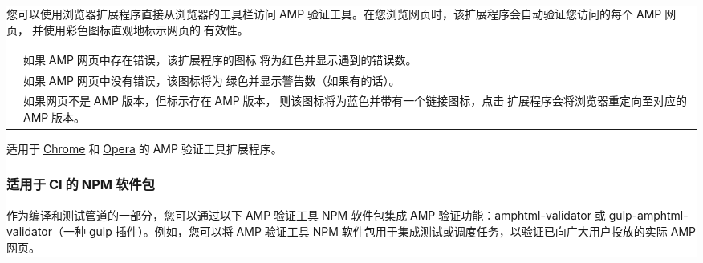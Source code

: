 您可以使用浏览器扩展程序直接从浏览器的工具栏访问
AMP 验证工具。在您浏览网页时，该扩展程序会自动验证您访问的每个 AMP 网页，
并使用彩色图标直观地标示网页的
有效性。

<table>
  <tr>
    <td>
      <amp-img src="/static/img/docs/validator_icon_invalid.png"
               width="20" height="20" layout="fixed"
               alt="指示 AMP 文档无效的红色 AMP 图标。">
      </amp-img>
    </td>
    <td>如果 AMP 网页中存在错误，该扩展程序的图标
      将为红色并显示遇到的错误数。
    </td>
  </tr>
  <tr>
    <td>
      <amp-img src="/static/img/docs/validator_icon_valid.png"
               width="20" height="20" layout="fixed"
               alt="指示 AMP 文档有效的绿色 AMP 图标。">
      </amp-img>
    </td>
    <td>如果 AMP 网页中没有错误，该图标将为
      绿色并显示警告数（如果有的话）。
    </td>
  </tr>
  <tr>
    <td>
      <amp-img src="/static/img/docs/validator_icon_link.png"
               width="20" height="20" layout="fixed"
               alt="指示点击后即可转到 AMP HTML 版本的蓝色 AMP 图标。">
      </amp-img>
    </td>
    <td>如果网页不是 AMP 版本，但标示存在 AMP 版本，
      则该图标将为蓝色并带有一个链接图标，点击
      扩展程序会将浏览器重定向至对应的 AMP 版本。
    </td>
  </tr>
</table>

适用于
[Chrome](https://chrome.google.com/webstore/detail/amp-validator/nmoffdblmcmgeicmolmhobpoocbbmknc) 和 [Opera](https://addons.opera.com/en-gb/extensions/details/amp-validator/) 的 AMP 验证工具扩展程序。

### 适用于 CI 的 NPM 软件包

作为编译和测试管道的一部分，您可以通过以下 AMP 验证工具 NPM 软件包集成 AMP 验证功能：[amphtml-validator](https://www.npmjs.com/package/amphtml-validator) 或 [gulp-amphtml-validator](https://www.npmjs.com/package/gulp-amphtml-validator)（一种 gulp 插件）。例如，您可以将 AMP 验证工具 NPM 软件包用于集成测试或调度任务，以验证已向广大用户投放的实际 AMP 网页。

